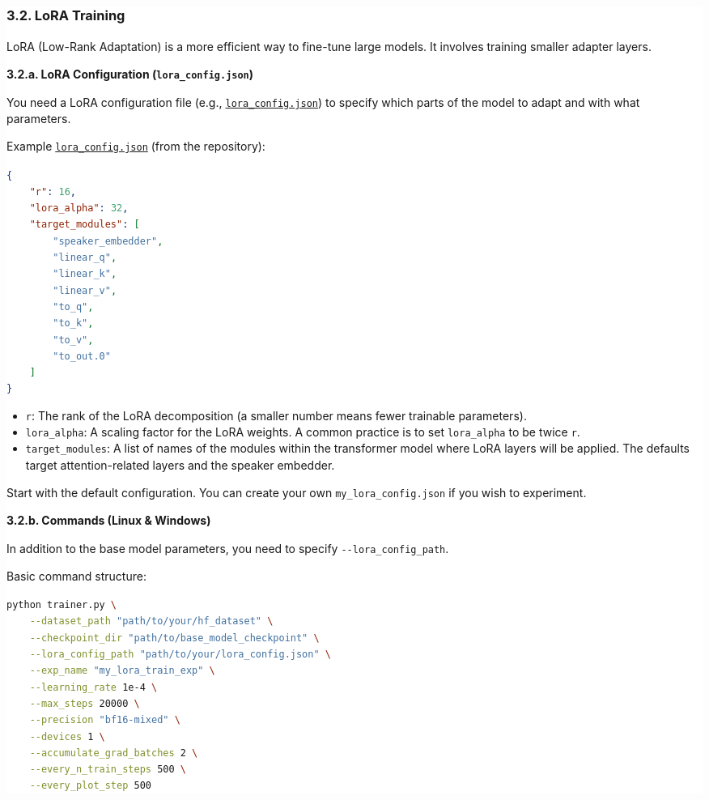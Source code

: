 ### 3.2. LoRA Training

LoRA (Low-Rank Adaptation) is a more efficient way to fine-tune large models. It involves training smaller adapter layers.

**3.2.a. LoRA Configuration (`lora_config.json`)**

You need a LoRA configuration file (e.g., [`lora_config.json`](lora_config.json)) to specify which parts of the model to adapt and with what parameters.

Example [`lora_config.json`](lora_config.json) (from the repository):
```json
{
    "r": 16,
    "lora_alpha": 32,
    "target_modules": [
        "speaker_embedder",
        "linear_q",
        "linear_k",
        "linear_v",
        "to_q",
        "to_k",
        "to_v",
        "to_out.0"
    ]
}
```
*   `r`: The rank of the LoRA decomposition (a smaller number means fewer trainable parameters).
*   `lora_alpha`: A scaling factor for the LoRA weights. A common practice is to set `lora_alpha` to be twice `r`.
*   `target_modules`: A list of names of the modules within the transformer model where LoRA layers will be applied. The defaults target attention-related layers and the speaker embedder.

Start with the default configuration. You can create your own `my_lora_config.json` if you wish to experiment.

**3.2.b. Commands (Linux & Windows)**

In addition to the base model parameters, you need to specify `--lora_config_path`.

Basic command structure:
```bash
python trainer.py \
    --dataset_path "path/to/your/hf_dataset" \
    --checkpoint_dir "path/to/base_model_checkpoint" \
    --lora_config_path "path/to/your/lora_config.json" \
    --exp_name "my_lora_train_exp" \
    --learning_rate 1e-4 \
    --max_steps 20000 \
    --precision "bf16-mixed" \
    --devices 1 \
    --accumulate_grad_batches 2 \
    --every_n_train_steps 500 \
    --every_plot_step 500
```

